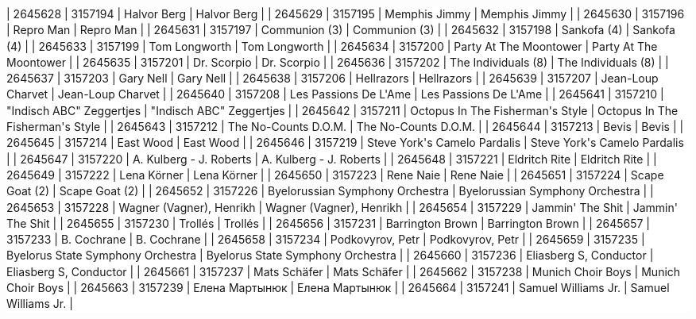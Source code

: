 | 2645628 | 3157194 | Halvor Berg | Halvor Berg |
| 2645629 | 3157195 | Memphis Jimmy | Memphis Jimmy |
| 2645630 | 3157196 | Repro Man | Repro Man |
| 2645631 | 3157197 | Communion (3) | Communion (3) |
| 2645632 | 3157198 | Sankofa (4) | Sankofa (4) |
| 2645633 | 3157199 | Tom Longworth | Tom Longworth |
| 2645634 | 3157200 | Party At The Moontower | Party At The Moontower |
| 2645635 | 3157201 | Dr. Scorpio | Dr. Scorpio |
| 2645636 | 3157202 | The Individuals (8) | The Individuals (8) |
| 2645637 | 3157203 | Gary Nell | Gary Nell |
| 2645638 | 3157206 | Hellrazors | Hellrazors |
| 2645639 | 3157207 | Jean-Loup Charvet | Jean-Loup Charvet |
| 2645640 | 3157208 | Les Passions De L'Ame | Les Passions De L'Ame |
| 2645641 | 3157210 | "Indisch ABC" Zeggertjes | "Indisch ABC" Zeggertjes |
| 2645642 | 3157211 | Octopus In The Fisherman's Style | Octopus In The Fisherman's Style |
| 2645643 | 3157212 | The No-Counts D.O.M. | The No-Counts D.O.M. |
| 2645644 | 3157213 | Bevis | Bevis |
| 2645645 | 3157214 | East Wood | East Wood |
| 2645646 | 3157219 | Steve York's Camelo Pardalis | Steve York's Camelo Pardalis |
| 2645647 | 3157220 | A. Kulberg - J. Roberts | A. Kulberg - J. Roberts |
| 2645648 | 3157221 | Eldritch Rite | Eldritch Rite |
| 2645649 | 3157222 | Lena Körner | Lena Körner |
| 2645650 | 3157223 | Rene Naie | Rene Naie |
| 2645651 | 3157224 | Scape Goat (2) | Scape Goat (2) |
| 2645652 | 3157226 | Byelorussian Symphony Orchestra | Byelorussian Symphony Orchestra |
| 2645653 | 3157228 | Wagner (Vagner), Henrikh | Wagner (Vagner), Henrikh |
| 2645654 | 3157229 | Jammin' The Shit | Jammin' The Shit |
| 2645655 | 3157230 | Trollés | Trollés |
| 2645656 | 3157231 | Barrington Brown | Barrington Brown |
| 2645657 | 3157233 | B. Cochrane | B. Cochrane |
| 2645658 | 3157234 | Podkovyrov, Petr | Podkovyrov, Petr |
| 2645659 | 3157235 | Byelorus State Symphony Orchestra | Byelorus State Symphony Orchestra |
| 2645660 | 3157236 | Eliasberg S, Conductor | Eliasberg S, Conductor |
| 2645661 | 3157237 | Mats Schäfer | Mats Schäfer |
| 2645662 | 3157238 | Munich Choir Boys | Munich Choir Boys |
| 2645663 | 3157239 | Елена Мартынюк | Елена Мартынюк |
| 2645664 | 3157241 | Samuel Williams Jr. | Samuel Williams Jr. |